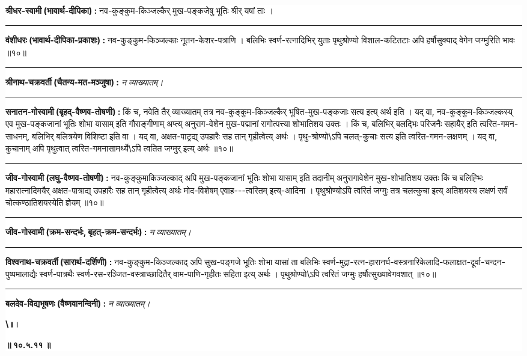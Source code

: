 **श्रीधर-स्वामी (भावार्थ-दीपिका) :** नव-कुङ्कुम-किञ्जल्कैर्
मुख-पङ्कजेषु भूतिः श्रीर् यषां ताः ।

---------------------------------------------------------------------------------------------------------------------

**वंशीधरः (भावार्थ-दीपिका-प्रकाशः) :** नव-कुङ्कुम-किञ्जल्काः
नूतन-केशर-पत्राणि । बलिभिः स्वर्ण-रत्नादिभिर् युताः पृथुश्रोण्यो
विशाल-कटितटाः अपि हर्षौसुक्याद् वेगेन जग्मुरिति भावः ॥१०॥

---------------------------------------------------------------------------------------------------------------------

**श्रीनाथ-चक्रवर्ती (चैतन्य-मत-मञ्जुषा) :** *न व्याख्यातम्।*

---------------------------------------------------------------------------------------------------------------------

**सनातन-गोस्वामी (बृहद्-वैष्णव-तोषणी) :** किं च, नवेति तैर्
व्याख्यातम् तत्र नव-कुङ्कुम-किञ्जल्कैर् भूषित-मुख-पङ्कजाः सत्य
इत्य् अर्थ इति । यद् वा, नव-कुङ्कुम-किञ्जल्कस्य् एव मुख-पङ्कजानां
भूतिः शोभा यासाम् इति गौराङ्गीणाम् अप्त्य् अनुराग-वेशेन मुख-पद्मानां
रागोत्पत्त्या शोभातिशय उक्तः । किं च, बलिभिर् बलद्भिः परिजनैः
सहायैर् इति त्वरित-गमन-साधनम्, बलिभिर् बलित्रयेण विशिष्टा इति
वा । यद् वा, अक्षत-पाट्रद्य् उपहारैः सह तान् गृहीत्वेत्य् अर्थः ।
पृथु-श्रोण्यो\ऽपि चलत्-कुचाः सत्य इति त्वरित-गमन-लक्षणम् । यद्
वा, कुचानाम् अपि पृथुत्वात् त्वरित-गमनासामर्थ्ये\ऽपि त्वतित जग्मुर् इत्य्
अर्थः ॥१०॥

---------------------------------------------------------------------------------------------------------------------

**जीव-गोस्वामी (लघु-वैष्णव-तोषणी) :** नव-कुङ्कुमाकिञ्जल्काद् अपि
मुख-पङ्कजानां भूतिः शोभा यासाम् इति तदानीम् अनुरागावेशेन
मुख-शोभातिशय उक्तः किं च बलिह्भिः महारात्नादिमयैर्
अक्षत-पात्राद्य् उपहारैः सह तान् गृहीत्वेत्य् अर्थः मोद-विशेषम्
एवाह---त्वरितम् इत्य्-आदिना । पृथुश्रोण्योऽपि त्वरितं जग्मुः तत्र
चलत्कुचा इत्य् अतिशयस्य लक्षणं सर्वं चोत्कण्ठातिशयस्येति ज्ञेयम्
॥१०॥

---------------------------------------------------------------------------------------------------------------------

**जीव-गोस्वामी (क्रम-सन्दर्भः, बृहत्-क्रम-सन्दर्भः) :** *न
व्याख्यातम्।*

---------------------------------------------------------------------------------------------------------------------

**विश्वनाथ-चक्रवर्ती (सारार्थ-दर्शिणी) :** नव-कुङ्कुम-किञ्जल्काद्
अपि सुख-पङ्गजे भूतिः शोभा यासां ता बलिभिः
स्वर्ण-मुद्रा-रत्न-हारानर्घ-वस्त्रनारिकेलादि-फलाक्षत-दूर्वा-चन्दन-पुष्पमालाद्यैः
स्वर्ण-पात्रथैः स्वर्ण-रस-रञ्जित-वस्त्राच्छादितैर् वाम-पाणि-गृहीतः
सहिता इत्य् अर्थः । पृथुश्रोण्यो\ऽपि त्वरितं जग्मुः
हर्षौत्सुख्यावेगवशात् ॥१०॥

---------------------------------------------------------------------------------------------------------------------

**बलदेव-विद्यभूषणः (वैष्णवानन्दिनी) :** *न व्याख्यातम्।*

**\॥।**

**॥ १०.५.११ ॥**
